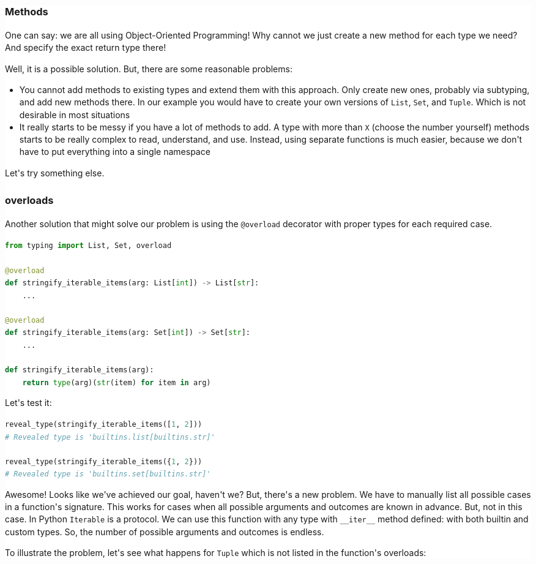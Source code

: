 
### Methods

One can say: we are all using Object-Oriented Programming! Why cannot we just create a new method for each type we need? And specify the exact return type there!

Well, it is a possible solution. But, there are some reasonable problems:

- You cannot add methods to existing types and extend them with this approach. Only create new ones, probably via subtyping, and add new methods there. In our example you would have to create your own versions of `List`, `Set`, and `Tuple`. Which is not desirable in most situations
- It really starts to be messy if you have a lot of methods to add. A type with more than `X` (choose the number yourself) methods starts to be really complex to read, understand, and use. Instead, using separate functions is much easier, because we don't have to put everything into a single namespace

Let's try something else.


### overloads

Another solution that might solve our problem is using the ``@overload`` decorator with proper types for each required case.

```python
from typing import List, Set, overload

@overload
def stringify_iterable_items(arg: List[int]) -> List[str]:
    ...

@overload
def stringify_iterable_items(arg: Set[int]) -> Set[str]:
    ...

def stringify_iterable_items(arg):
    return type(arg)(str(item) for item in arg)
```

Let's test it:

```python
reveal_type(stringify_iterable_items([1, 2]))
# Revealed type is 'builtins.list[builtins.str]'

reveal_type(stringify_iterable_items({1, 2}))
# Revealed type is 'builtins.set[builtins.str]'
```

Awesome! Looks like we've achieved our goal, haven't we? But, there's a new problem. We have to manually list all possible cases in a function's signature. This works for cases when all possible arguments and outcomes are known in advance. But, not in this case. In Python `Iterable` is a protocol. We can use this function with any type with `__iter__` method defined: with both builtin and custom types. So, the number of possible arguments and outcomes is endless.

To illustrate the problem, let's see what happens for `Tuple` which is not listed in the function's overloads:
